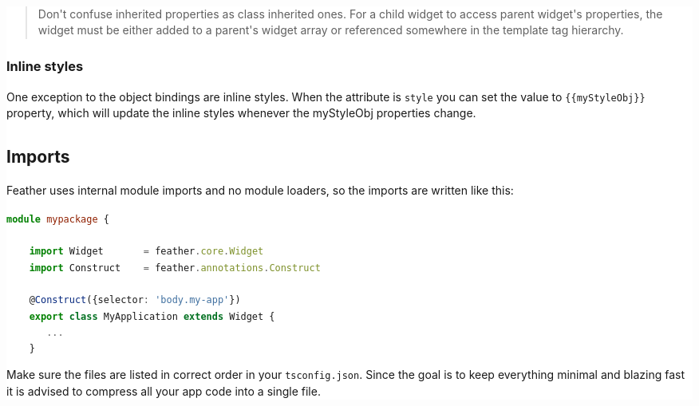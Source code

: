 > Don't confuse inherited properties as class inherited ones. For a child widget to access parent widget's
> properties, the widget must be either added to a parent's widget array or referenced somewhere in the
> template tag hierarchy.

### Inline styles

One exception to the object bindings are inline styles. When the attribute is `style` you can set the value
to `{{myStyleObj}}` property, which will update the inline styles whenever the myStyleObj properties change.

## Imports

Feather uses internal module imports and no module loaders, so the imports are written like this:

```typescript
module mypackage {

    import Widget       = feather.core.Widget
    import Construct    = feather.annotations.Construct

    @Construct({selector: 'body.my-app'})
    export class MyApplication extends Widget {
       ...
    }
```

Make sure the files are listed in correct order in your `tsconfig.json`. Since the goal is to keep everything 
minimal and blazing fast it is advised to compress all your app code into a single file. 
